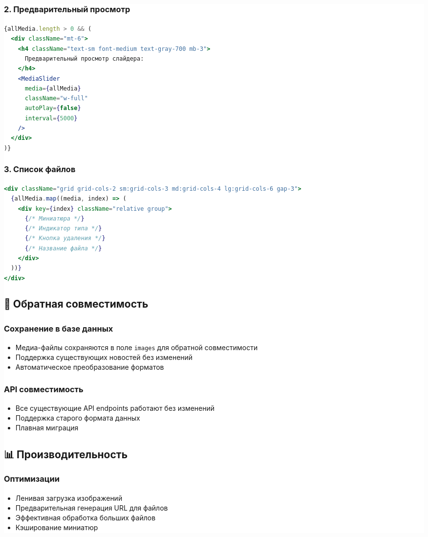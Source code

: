```jsx
```

### 2. Предварительный просмотр
```jsx
{allMedia.length > 0 && (
  <div className="mt-6">
    <h4 className="text-sm font-medium text-gray-700 mb-3">
      Предварительный просмотр слайдера:
    </h4>
    <MediaSlider 
      media={allMedia}
      className="w-full"
      autoPlay={false}
      interval={5000}
    />
  </div>
)}
```

### 3. Список файлов
```jsx
<div className="grid grid-cols-2 sm:grid-cols-3 md:grid-cols-4 lg:grid-cols-6 gap-3">
  {allMedia.map((media, index) => (
    <div key={index} className="relative group">
      {/* Миниатюра */}
      {/* Индикатор типа */}
      {/* Кнопка удаления */}
      {/* Название файла */}
    </div>
  ))}
</div>
```

## 🔄 Обратная совместимость

### Сохранение в базе данных
- Медиа-файлы сохраняются в поле `images` для обратной совместимости
- Поддержка существующих новостей без изменений
- Автоматическое преобразование форматов

### API совместимость
- Все существующие API endpoints работают без изменений
- Поддержка старого формата данных
- Плавная миграция

## 📊 Производительность

### Оптимизации
- Ленивая загрузка изображений
- Предварительная генерация URL для файлов
- Эффективная обработка больших файлов
- Кэширование миниатюр
